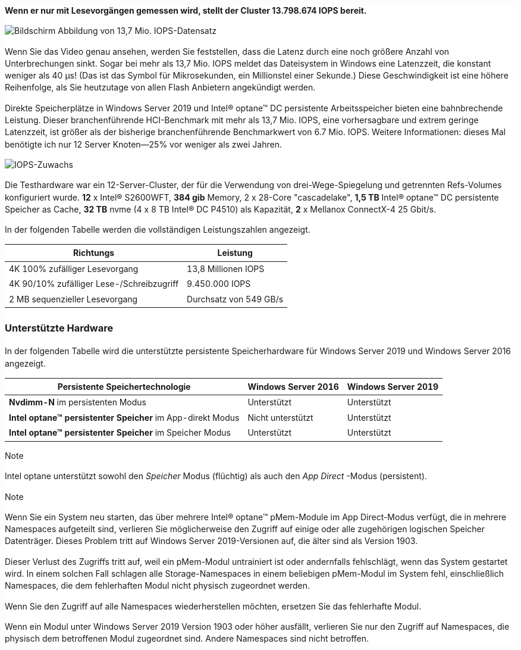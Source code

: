 **Wenn er nur mit Lesevorgängen gemessen wird, stellt der Cluster 13.798.674 IOPS bereit.**

![Bildschirm Abbildung von 13,7 Mio. IOPS-Datensatz](media/deploy-pmem/iops-record.png)

Wenn Sie das Video genau ansehen, werden Sie feststellen, dass die Latenz durch eine noch größere Anzahl von Unterbrechungen sinkt. Sogar bei mehr als 13,7 Mio. IOPS meldet das Dateisystem in Windows eine Latenzzeit, die konstant weniger als 40 μs! (Das ist das Symbol für Mikrosekunden, ein Millionstel einer Sekunde.) Diese Geschwindigkeit ist eine höhere Reihenfolge, als Sie heutzutage von allen Flash Anbietern angekündigt werden.

Direkte Speicherplätze in Windows Server 2019 und Intel® optane™ DC persistente Arbeitsspeicher bieten eine bahnbrechende Leistung. Dieser branchenführende HCI-Benchmark mit mehr als 13,7 Mio. IOPS, eine vorhersagbare und extrem geringe Latenzzeit, ist größer als der bisherige branchenführende Benchmarkwert von 6.7 Mio. IOPS. Weitere Informationen: dieses Mal benötigte ich nur 12 Server Knoten&mdash;25% vor weniger als zwei Jahren.

![IOPS-Zuwachs](media/deploy-pmem/iops-gains.png)

Die Testhardware war ein 12-Server-Cluster, der für die Verwendung von drei-Wege-Spiegelung und getrennten Refs-Volumes konfiguriert wurde. **12** x Intel® S2600WFT, **384 gib** Memory, 2 x 28-Core "cascadelake", **1,5 TB** Intel® optane™ DC persistente Speicher as Cache, **32 TB** nvme (4 x 8 TB Intel® DC P4510) als Kapazität, **2** x Mellanox ConnectX-4 25 Gbit/s.

In der folgenden Tabelle werden die vollständigen Leistungszahlen angezeigt.  

| Richtungs                   | Leistung         |
|-----------------------------|---------------------|
| 4K 100% zufälliger Lesevorgang         | 13,8 Millionen IOPS   |
| 4K 90/10% zufälliger Lese-/Schreibzugriff | 9.450.000 IOPS   |
| 2 MB sequenzieller Lesevorgang         | Durchsatz von 549 GB/s |

### <a name="supported-hardware"></a>Unterstützte Hardware

In der folgenden Tabelle wird die unterstützte persistente Speicherhardware für Windows Server 2019 und Windows Server 2016 angezeigt.  

| Persistente Speichertechnologie                                      | Windows Server 2016 | Windows Server 2019 |
|-------------------------------------------------------------------|--------------------------|--------------------------|
| **Nvdimm-N** im persistenten Modus                                  | Unterstützt                | Unterstützt                |
| **Intel optane™ persistenter Speicher** im App-direkt Modus             | Nicht unterstützt            | Unterstützt                |
| **Intel optane™ persistenter Speicher** im Speicher Modus | Unterstützt            | Unterstützt                |

> [!NOTE]  
> Intel optane unterstützt sowohl den *Speicher* Modus (flüchtig) als auch den *App Direct* -Modus (persistent).
   
> [!NOTE]  
> Wenn Sie ein System neu starten, das über mehrere Intel® optane™ pMem-Module im App Direct-Modus verfügt, die in mehrere Namespaces aufgeteilt sind, verlieren Sie möglicherweise den Zugriff auf einige oder alle zugehörigen logischen Speicher Datenträger. Dieses Problem tritt auf Windows Server 2019-Versionen auf, die älter sind als Version 1903.
>   
> Dieser Verlust des Zugriffs tritt auf, weil ein pMem-Modul untrainiert ist oder andernfalls fehlschlägt, wenn das System gestartet wird. In einem solchen Fall schlagen alle Storage-Namespaces in einem beliebigen pMem-Modul im System fehl, einschließlich Namespaces, die dem fehlerhaften Modul nicht physisch zugeordnet werden.
>   
> Wenn Sie den Zugriff auf alle Namespaces wiederherstellen möchten, ersetzen Sie das fehlerhafte Modul.
>   
> Wenn ein Modul unter Windows Server 2019 Version 1903 oder höher ausfällt, verlieren Sie nur den Zugriff auf Namespaces, die physisch dem betroffenen Modul zugeordnet sind. Andere Namespaces sind nicht betroffen.